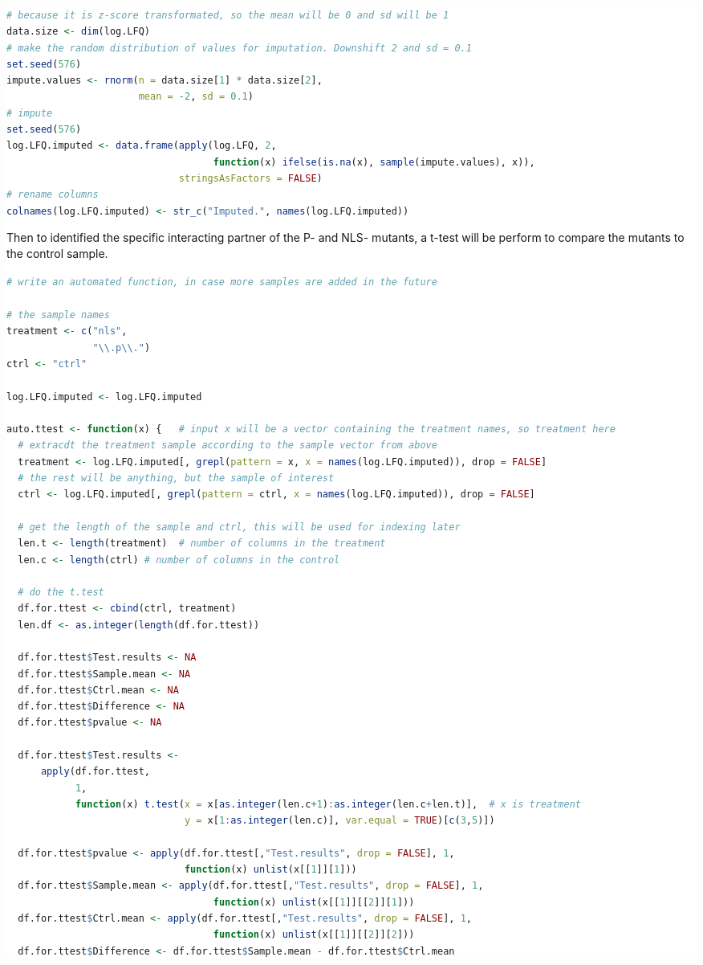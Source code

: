 
```r
# because it is z-score transformated, so the mean will be 0 and sd will be 1
data.size <- dim(log.LFQ)
# make the random distribution of values for imputation. Downshift 2 and sd = 0.1
set.seed(576)
impute.values <- rnorm(n = data.size[1] * data.size[2],
                       mean = -2, sd = 0.1)
# impute
set.seed(576)
log.LFQ.imputed <- data.frame(apply(log.LFQ, 2, 
                                    function(x) ifelse(is.na(x), sample(impute.values), x)),
                              stringsAsFactors = FALSE)
# rename columns
colnames(log.LFQ.imputed) <- str_c("Imputed.", names(log.LFQ.imputed))
```

Then to identified the specific interacting partner of the P- and NLS- mutants, a t-test will be perform to compare the mutants to the control sample. 


```r
# write an automated function, in case more samples are added in the future

# the sample names
treatment <- c("nls", 
               "\\.p\\.")
ctrl <- "ctrl"

log.LFQ.imputed <- log.LFQ.imputed

auto.ttest <- function(x) {   # input x will be a vector containing the treatment names, so treatment here
  # extracdt the treatment sample according to the sample vector from above
  treatment <- log.LFQ.imputed[, grepl(pattern = x, x = names(log.LFQ.imputed)), drop = FALSE]
  # the rest will be anything, but the sample of interest
  ctrl <- log.LFQ.imputed[, grepl(pattern = ctrl, x = names(log.LFQ.imputed)), drop = FALSE]
  
  # get the length of the sample and ctrl, this will be used for indexing later
  len.t <- length(treatment)  # number of columns in the treatment
  len.c <- length(ctrl) # number of columns in the control
  
  # do the t.test
  df.for.ttest <- cbind(ctrl, treatment)
  len.df <- as.integer(length(df.for.ttest))
  
  df.for.ttest$Test.results <- NA
  df.for.ttest$Sample.mean <- NA
  df.for.ttest$Ctrl.mean <- NA
  df.for.ttest$Difference <- NA
  df.for.ttest$pvalue <- NA
  
  df.for.ttest$Test.results <- 
      apply(df.for.ttest, 
            1, 
            function(x) t.test(x = x[as.integer(len.c+1):as.integer(len.c+len.t)],  # x is treatment
                               y = x[1:as.integer(len.c)], var.equal = TRUE)[c(3,5)])
  
  df.for.ttest$pvalue <- apply(df.for.ttest[,"Test.results", drop = FALSE], 1, 
                               function(x) unlist(x[[1]][1]))
  df.for.ttest$Sample.mean <- apply(df.for.ttest[,"Test.results", drop = FALSE], 1, 
                                    function(x) unlist(x[[1]][[2]][1]))
  df.for.ttest$Ctrl.mean <- apply(df.for.ttest[,"Test.results", drop = FALSE], 1, 
                                    function(x) unlist(x[[1]][[2]][2]))
  df.for.ttest$Difference <- df.for.ttest$Sample.mean - df.for.ttest$Ctrl.mean
```
